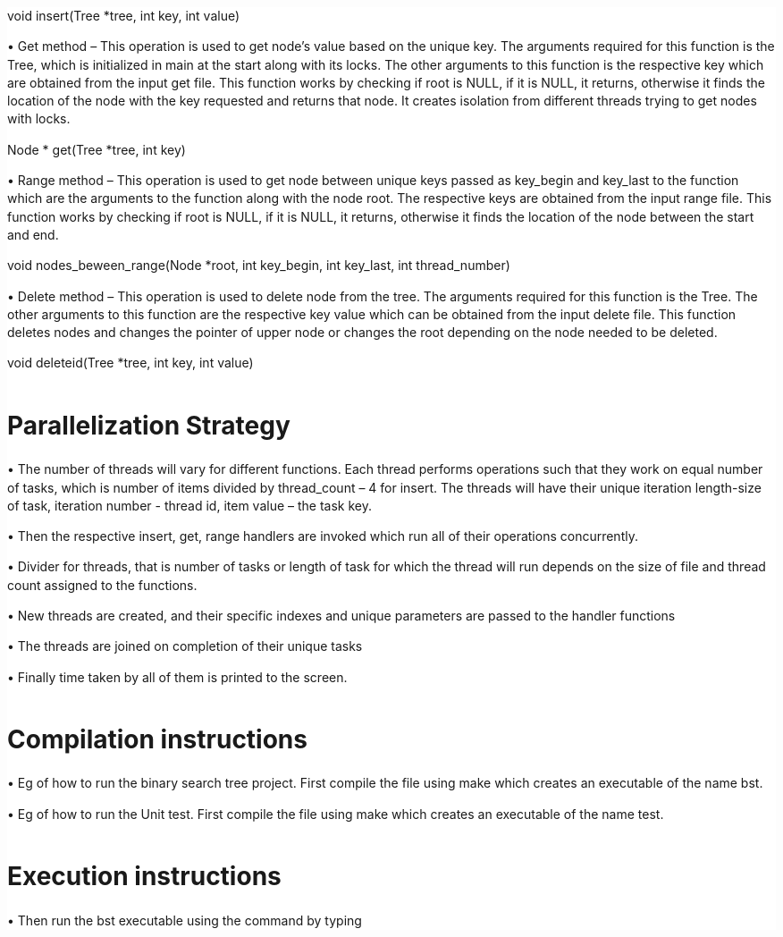 void insert(Tree *tree, int key, int value)

•	Get method – This operation is used to get node’s value based on the unique key. The arguments required for this function is the Tree, which is initialized in main at the start along with its locks. The other arguments to this function is the respective key which are obtained from the input get file. This function works by checking if root is NULL, if it is NULL, it returns, otherwise it finds the location of the node with the key requested and returns that node. It creates isolation from different threads trying to get nodes with locks.

Node * get(Tree *tree, int key)

•	Range method – This operation is used to get node between unique keys passed as key_begin and key_last to the function which are the arguments to the function along with the node root. The respective keys are obtained from the input range file. This function works by checking if root is NULL, if it is NULL, it returns, otherwise it finds the location of the node between the start and end.

void nodes_beween_range(Node *root, int key_begin, int key_last, int thread_number)

•	Delete method – This operation is used to delete node from the tree. The arguments required for this function is the Tree. The other arguments to this function are the respective key value which can be obtained from the input delete file. This function deletes nodes and changes the pointer of upper node or changes the root depending on the node needed to be deleted. 

void deleteid(Tree *tree, int key, int value)

# Parallelization Strategy 
•	The number of threads will vary for different functions. Each thread performs operations such that they work on equal number of tasks, which is number of items divided by thread_count – 4 for insert. The threads will have their unique iteration length-size of task, iteration number - thread id, item value – the task key. 

•	Then the respective insert, get, range handlers are invoked which run all of their operations concurrently. 

•	Divider for threads, that is number of tasks or length of task for which the thread will run depends on the size of file and thread count assigned to the functions.

•	New threads are created, and their specific indexes and unique parameters are passed to the handler functions 

•	The threads are joined on completion of their unique tasks

•	Finally time taken by all of them is printed to the screen. 

# Compilation instructions
•	Eg of how to run the binary search tree project. First compile the file using make which creates an executable of the name bst. 

•	Eg of how to run the Unit test. First compile the file using make which creates an executable of the name test. 
# Execution instructions
•	Then run the bst executable using the command by typing

